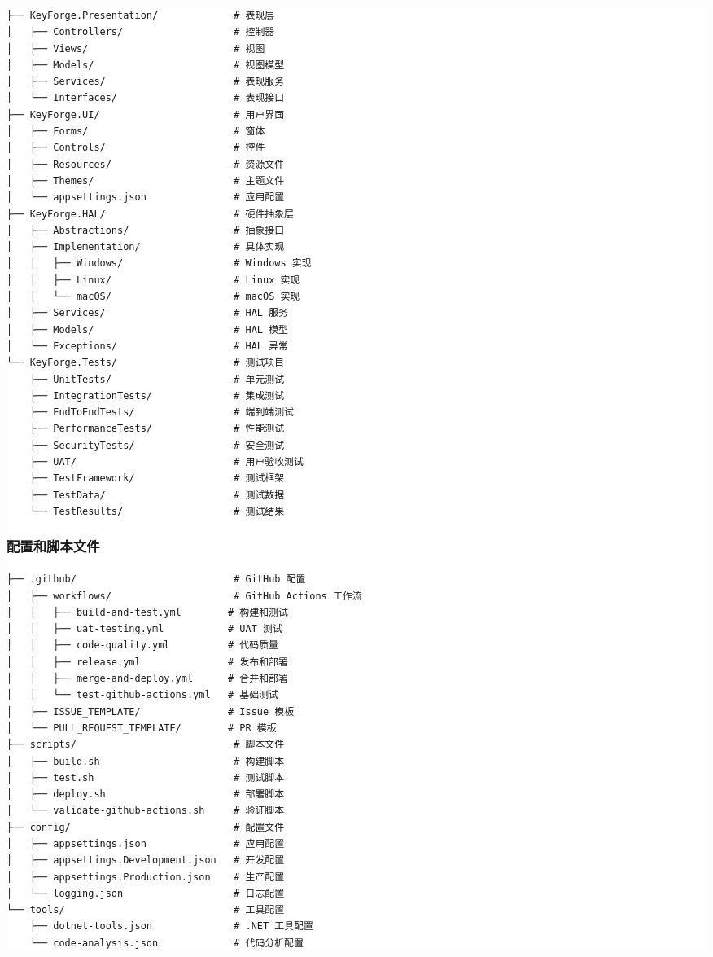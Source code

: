```
├── KeyForge.Presentation/             # 表现层
│   ├── Controllers/                   # 控制器
│   ├── Views/                         # 视图
│   ├── Models/                        # 视图模型
│   ├── Services/                      # 表现服务
│   └── Interfaces/                    # 表现接口
├── KeyForge.UI/                       # 用户界面
│   ├── Forms/                         # 窗体
│   ├── Controls/                      # 控件
│   ├── Resources/                     # 资源文件
│   ├── Themes/                        # 主题文件
│   └── appsettings.json               # 应用配置
├── KeyForge.HAL/                      # 硬件抽象层
│   ├── Abstractions/                  # 抽象接口
│   ├── Implementation/                # 具体实现
│   │   ├── Windows/                   # Windows 实现
│   │   ├── Linux/                     # Linux 实现
│   │   └── macOS/                     # macOS 实现
│   ├── Services/                      # HAL 服务
│   ├── Models/                        # HAL 模型
│   └── Exceptions/                    # HAL 异常
└── KeyForge.Tests/                    # 测试项目
    ├── UnitTests/                     # 单元测试
    ├── IntegrationTests/              # 集成测试
    ├── EndToEndTests/                 # 端到端测试
    ├── PerformanceTests/              # 性能测试
    ├── SecurityTests/                 # 安全测试
    ├── UAT/                           # 用户验收测试
    ├── TestFramework/                 # 测试框架
    ├── TestData/                      # 测试数据
    └── TestResults/                   # 测试结果
```

### 配置和脚本文件
```
├── .github/                           # GitHub 配置
│   ├── workflows/                     # GitHub Actions 工作流
│   │   ├── build-and-test.yml        # 构建和测试
│   │   ├── uat-testing.yml           # UAT 测试
│   │   ├── code-quality.yml          # 代码质量
│   │   ├── release.yml               # 发布和部署
│   │   ├── merge-and-deploy.yml      # 合并和部署
│   │   └── test-github-actions.yml   # 基础测试
│   ├── ISSUE_TEMPLATE/               # Issue 模板
│   └── PULL_REQUEST_TEMPLATE/        # PR 模板
├── scripts/                           # 脚本文件
│   ├── build.sh                       # 构建脚本
│   ├── test.sh                        # 测试脚本
│   ├── deploy.sh                      # 部署脚本
│   └── validate-github-actions.sh     # 验证脚本
├── config/                            # 配置文件
│   ├── appsettings.json               # 应用配置
│   ├── appsettings.Development.json   # 开发配置
│   ├── appsettings.Production.json    # 生产配置
│   └── logging.json                   # 日志配置
└── tools/                             # 工具配置
    ├── dotnet-tools.json              # .NET 工具配置
    └── code-analysis.json             # 代码分析配置
```
